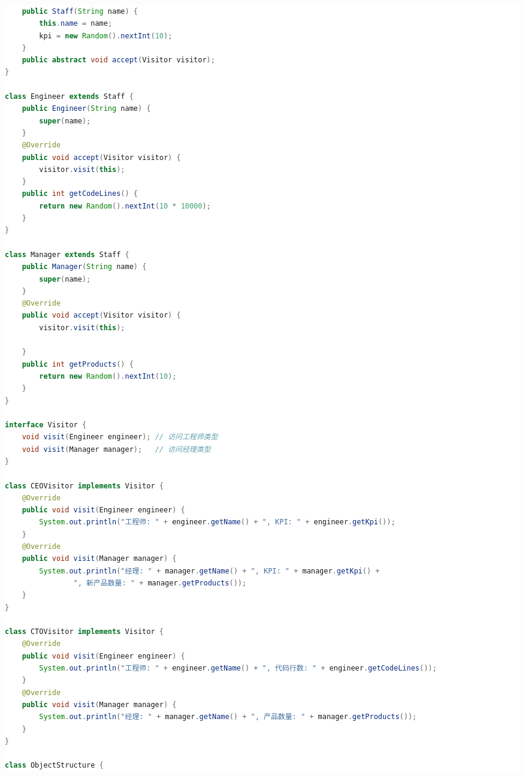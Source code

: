 ```java
    public Staff(String name) {
        this.name = name;
        kpi = new Random().nextInt(10);
    }
    public abstract void accept(Visitor visitor);
}

class Engineer extends Staff {
    public Engineer(String name) {
        super(name);
    }
    @Override
    public void accept(Visitor visitor) {
        visitor.visit(this);
    }
    public int getCodeLines() {
        return new Random().nextInt(10 * 10000);
    }
}

class Manager extends Staff {
    public Manager(String name) {
        super(name);
    }
    @Override
    public void accept(Visitor visitor) {
        visitor.visit(this);
      
    }
    public int getProducts() {
        return new Random().nextInt(10);
    }
}

interface Visitor {
    void visit(Engineer engineer); // 访问工程师类型
    void visit(Manager manager);   // 访问经理类型
}

class CEOVisitor implements Visitor {
    @Override
    public void visit(Engineer engineer) {
        System.out.println("工程师: " + engineer.getName() + ", KPI: " + engineer.getKpi());
    }
    @Override
    public void visit(Manager manager) {
        System.out.println("经理: " + manager.getName() + ", KPI: " + manager.getKpi() +
                ", 新产品数量: " + manager.getProducts());
    }
}

class CTOVisitor implements Visitor {
    @Override
    public void visit(Engineer engineer) {
        System.out.println("工程师: " + engineer.getName() + ", 代码行数: " + engineer.getCodeLines());
    }
    @Override
    public void visit(Manager manager) {
        System.out.println("经理: " + manager.getName() + ", 产品数量: " + manager.getProducts());
    }
}

class ObjectStructure {
```